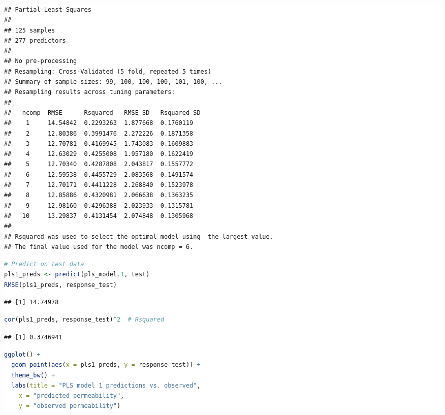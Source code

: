 ```
## Partial Least Squares 
## 
## 125 samples
## 277 predictors
## 
## No pre-processing
## Resampling: Cross-Validated (5 fold, repeated 5 times) 
## Summary of sample sizes: 99, 100, 100, 100, 101, 100, ... 
## Resampling results across tuning parameters:
## 
##   ncomp  RMSE      Rsquared   RMSE SD   Rsquared SD
##    1     14.54842  0.2293263  1.877668  0.1760119  
##    2     12.80386  0.3991476  2.272226  0.1871358  
##    3     12.70781  0.4169945  1.743083  0.1609883  
##    4     12.63029  0.4255008  1.957180  0.1622419  
##    5     12.70340  0.4287808  2.043817  0.1557772  
##    6     12.59538  0.4455729  2.083568  0.1491574  
##    7     12.70171  0.4411228  2.268840  0.1523978  
##    8     12.85886  0.4320981  2.066638  0.1363235  
##    9     12.98160  0.4296388  2.023933  0.1315781  
##   10     13.29837  0.4131454  2.074848  0.1305968  
## 
## Rsquared was used to select the optimal model using  the largest value.
## The final value used for the model was ncomp = 6.
```

```r
# Predict on test data
pls1_preds <- predict(pls_model.1, test)
RMSE(pls1_preds, response_test)
```

```
## [1] 14.74978
```

```r
cor(pls1_preds, response_test)^2  # Rsquared
```

```
## [1] 0.3746941
```

```r
ggplot() + 
  geom_point(aes(x = pls1_preds, y = response_test)) + 
  theme_bw() +
  labs(title = "PLS model 1 predictions vs. observed", 
    x = "predicted permeability", 
    y = "observed permeability")
```
